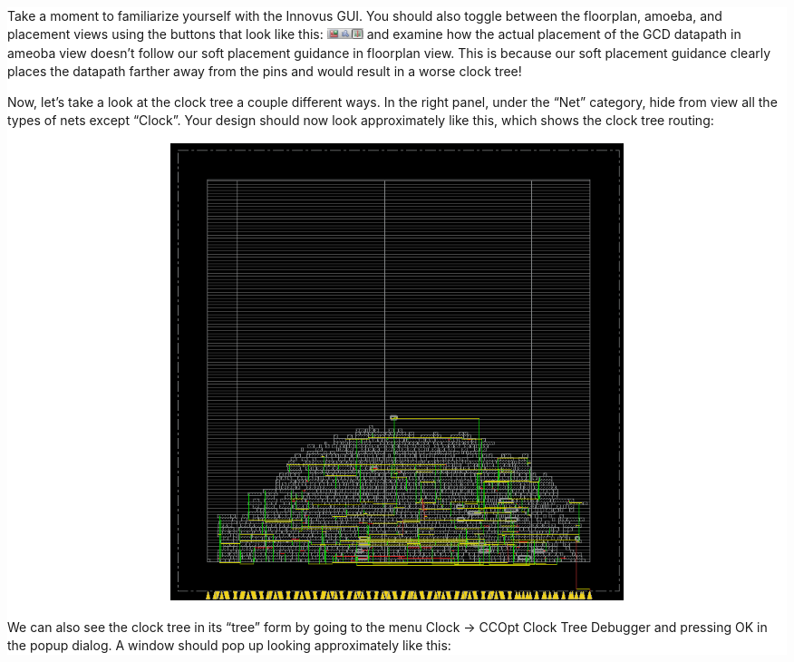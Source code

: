 
Take a moment to familiarize yourself with the Innovus GUI. You should also toggle between the floorplan, amoeba, and placement views using the buttons that look like this: <img src="./figs/view_icons.png" width="40" />  and examine how the actual placement of the GCD datapath in ameoba view doesn’t follow our soft placement guidance in floorplan view. This is because our soft placement guidance clearly places the datapath farther away from the pins and would result in a worse clock tree!

Now, let’s take a look at the clock tree a couple different ways. In the right panel, under the “Net” category, hide from view all the types of nets except “Clock”. Your design should now look approximately like this, which shows the clock tree routing:

<p align="center">
<img src="./figs/clock_tree_nets.png" width="500" />
</p>


We can also see the clock tree in its “tree” form by going to the menu Clock → CCOpt Clock Tree Debugger and pressing OK in the popup dialog. A window should pop up looking approximately like this:

<p align="center">